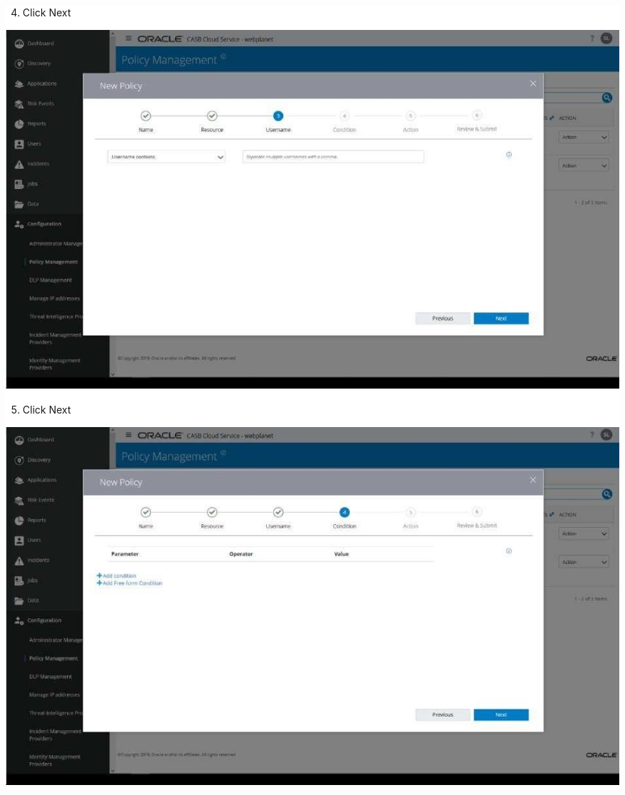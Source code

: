 4.  Click Next

![](./media/image107.jpeg)
<p align="center" Figure 4-4 </p> 

5.  Click Next

![](./media/image108.jpeg)
<p align="center" Figure 4-5 </p> 
